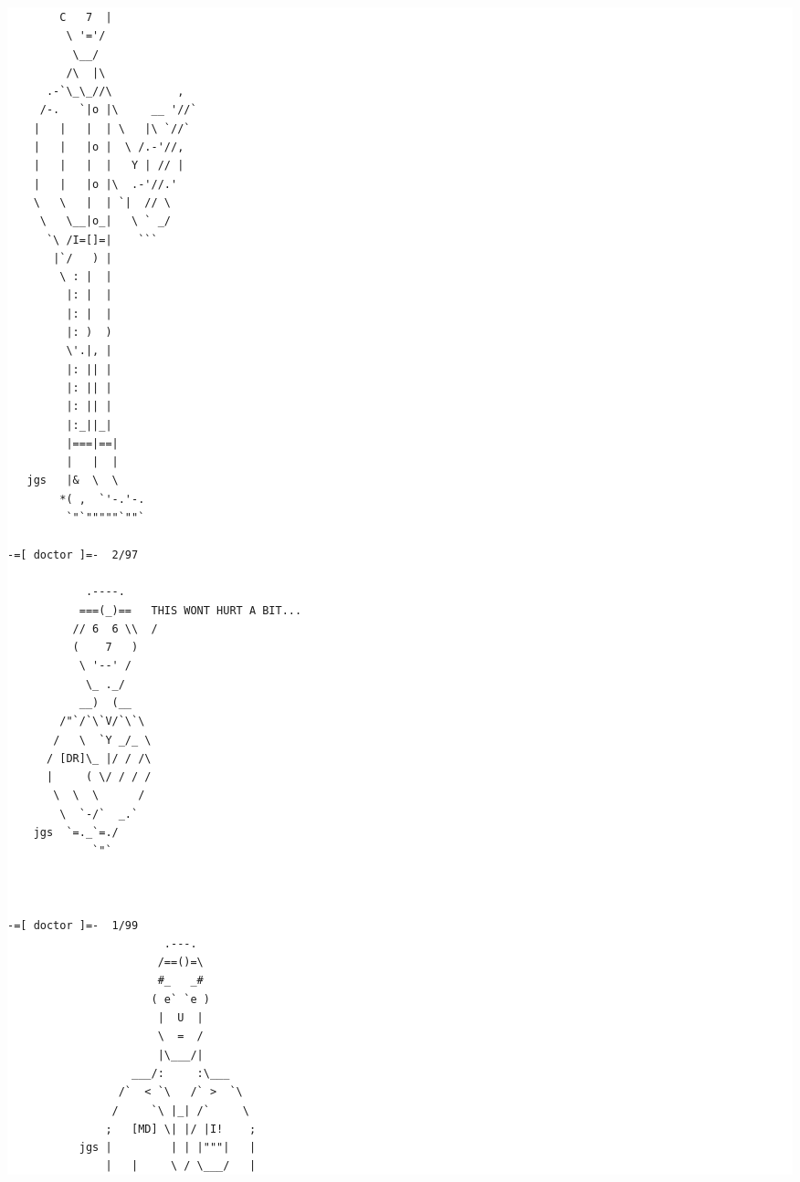 ```text
        C   7  |
         \ '='/
          \__/
         /\  |\ 
      .-`\_\_//\          ,
     /-.   `|o |\     __ '//`
    |   |   |  | \   |\ `//`
    |   |   |o |  \ /.-'//,
    |   |   |  |   Y | // |
    |   |   |o |\  .-'//.'
    \   \   |  | `|  // \ 
     \   \__|o_|   \ ` _/
      `\ /I=[]=|    ```
       |`/   ) |
        \ : |  |
         |: |  |
         |: |  |
         |: )  )
         \'.|, |
         |: || |
         |: || |
         |: || |
         |:_||_|
         |===|==|
         |   |  |
   jgs   |&  \  \
        *( ,  `'-.'-.
         `"`"""""`""`

-=[ doctor ]=-  2/97  

            .----. 
           ===(_)==   THIS WONT HURT A BIT...
          // 6  6 \\  /
          (    7   )
           \ '--' /
            \_ ._/
           __)  (__
        /"`/`\`V/`\`\
       /   \  `Y _/_ \
      / [DR]\_ |/ / /\
      |     ( \/ / / /
       \  \  \      /
        \  `-/`  _.`
    jgs  `=._`=./
             `"`

 

-=[ doctor ]=-  1/99
                        .---.
                       /==()=\
                       #_   _#
                      ( e` `e )
                       |  U  |
                       \  =  /
                       |\___/|
                   ___/:     :\___
                 /`  < `\   /` >  `\
                /     `\ |_| /`     \
               ;   [MD] \| |/ |I!    ;
           jgs |         | | |"""|   |
               |   |     \ / \___/   |
```